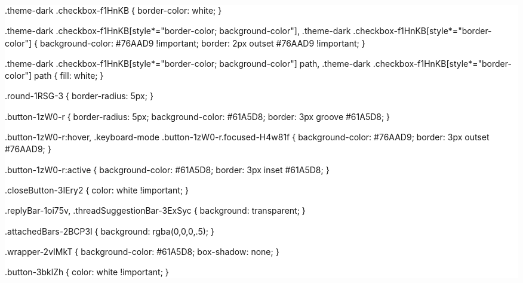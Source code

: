 
.theme-dark .checkbox-f1HnKB {
    border-color: white;
}

.theme-dark .checkbox-f1HnKB[style*="border-color; background-color"], .theme-dark .checkbox-f1HnKB[style*="border-color"] {
    background-color: #76AAD9 !important;
    border: 2px outset #76AAD9 !important;
}

.theme-dark .checkbox-f1HnKB[style*="border-color; background-color"] path, .theme-dark .checkbox-f1HnKB[style*="border-color"] path {
    fill: white;
}

.round-1RSG-3 {
    border-radius: 5px;
}

.button-1zW0-r {
    border-radius: 5px;
    background-color: #61A5D8;
    border: 3px groove #61A5D8;
}

.button-1zW0-r:hover, .keyboard-mode .button-1zW0-r.focused-H4w81f {
    background-color: #76AAD9;
    border: 3px outset #76AAD9;
}

.button-1zW0-r:active {
    background-color: #61A5D8;
    border: 3px inset #61A5D8;
}

.closeButton-3IEry2 {
    color: white !important;
}

.replyBar-1oi75v, .threadSuggestionBar-3ExSyc {
    background: transparent;
}

.attachedBars-2BCP3l {
    background: rgba(0,0,0,.5);
}

.wrapper-2vIMkT {
    background-color: #61A5D8;
    box-shadow: none;
}

.button-3bklZh {
    color: white !important;
}
